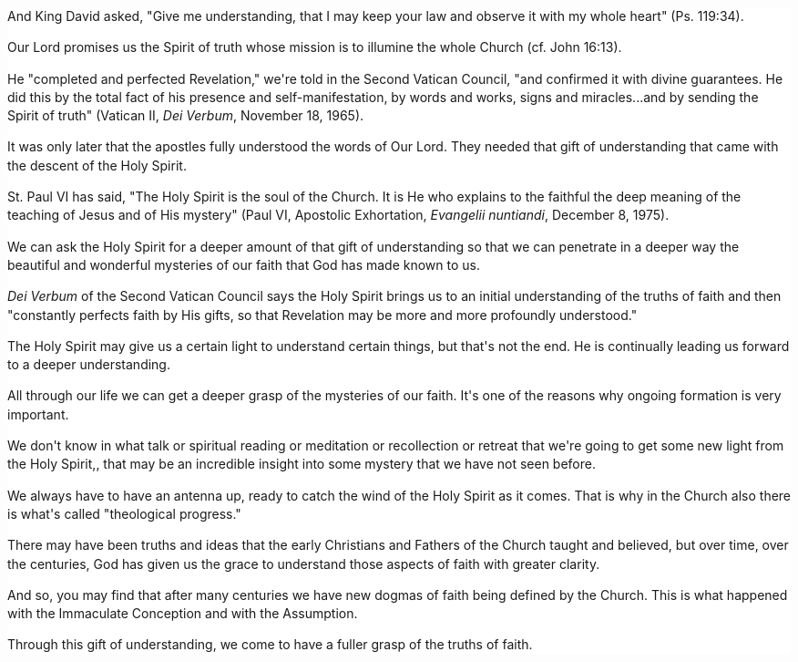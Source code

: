 And King David asked, "Give me understanding, that I may keep your law
and observe it with my whole heart" (Ps. 119:34).

Our Lord promises us the Spirit of truth whose mission is to illumine
the whole Church (cf. John 16:13).

He "completed and perfected Revelation," we\'re told in the Second
Vatican Council, "and confirmed it with divine guarantees. He did this
by the total fact of his presence and self-manifestation, by words and
works, signs and miracles...and by sending the Spirit of truth" (Vatican
II, *Dei Verbum*, November 18, 1965).

It was only later that the apostles fully understood the words of Our
Lord. They needed that gift of understanding that came with the descent
of the Holy Spirit.

St. Paul VI has said, "The Holy Spirit is the soul of the Church. It is
He who explains to the faithful the deep meaning of the teaching of
Jesus and of His mystery" (Paul VI, Apostolic Exhortation, *Evangelii
nuntiandi*, December 8, 1975).

We can ask the Holy Spirit for a deeper amount of that gift of
understanding so that we can penetrate in a deeper way the beautiful and
wonderful mysteries of our faith that God has made known to us.

*Dei Verbum* of the Second Vatican Council says the Holy Spirit brings
us to an initial understanding of the truths of faith and then
"constantly perfects faith by His gifts, so that Revelation may be more
and more profoundly understood."

The Holy Spirit may give us a certain light to understand certain
things, but that\'s not the end. He is continually leading us forward to
a deeper understanding.

All through our life we can get a deeper grasp of the mysteries of our
faith. It\'s one of the reasons why ongoing formation is very important.

We don\'t know in what talk or spiritual reading or meditation or
recollection or retreat that we\'re going to get some new light from the
Holy Spirit,, that may be an incredible insight into some mystery that
we have not seen before.

We always have to have an antenna up, ready to catch the wind of the
Holy Spirit as it comes. That is why in the Church also there is what\'s
called "theological progress."

There may have been truths and ideas that the early Christians and
Fathers of the Church taught and believed, but over time, over the
centuries, God has given us the grace to understand those aspects of
faith with greater clarity.

And so, you may find that after many centuries we have new dogmas of
faith being defined by the Church. This is what happened with the
Immaculate Conception and with the Assumption.

Through this gift of understanding, we come to have a fuller grasp of
the truths of faith.

